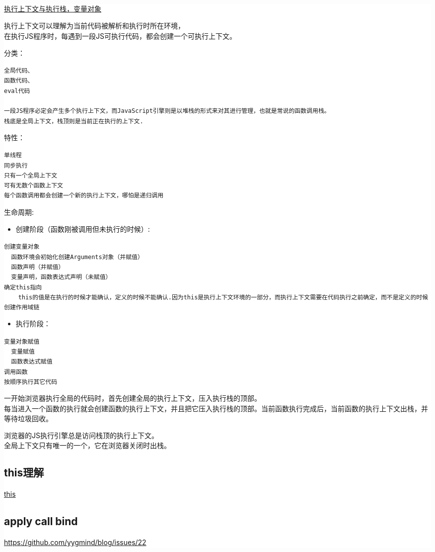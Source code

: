 [执行上下文与执行栈，变量对象](https://github.com/ZengLingYong/Blog/issues/1)

执行上下文可以理解为当前代码被解析和执行时所在环境，  
在执行JS程序时，每遇到一段JS可执行代码，都会创建一个可执行上下文。

分类：
>
    全局代码、
    函数代码、
    eval代码

    一段JS程序必定会产生多个执行上下文，而JavaScript引擎则是以堆栈的形式来对其进行管理，也就是常说的函数调用栈。  
    栈底是全局上下文，栈顶则是当前正在执行的上下文.

特性：
>
    单线程
    同步执行
    只有一个全局上下文
    可有无数个函数上下文
    每个函数调用都会创建一个新的执行上下文，哪怕是递归调用


生命周期:

* 创建阶段（函数刚被调用但未执行的时候）:
>

    创建变量对象
      函数环境会初始化创建Arguments对象（并赋值）
      函数声明（并赋值）
      变量声明，函数表达式声明（未赋值）
    确定this指向  
        this的值是在执行的时候才能确认，定义的时候不能确认.因为this是执行上下文环境的一部分，而执行上下文需要在代码执行之前确定，而不是定义的时候  
    创建作用域链

* 执行阶段：
>

    变量对象赋值
      变量赋值
      函数表达式赋值
    调用函数
    按顺序执行其它代码


一开始浏览器执行全局的代码时，首先创建全局的执行上下文，压入执行栈的顶部。  
每当进入一个函数的执行就会创建函数的执行上下文，并且把它压入执行栈的顶部。当前函数执行完成后，当前函数的执行上下文出栈，并等待垃圾回收。

浏览器的JS执行引擎总是访问栈顶的执行上下文。  
全局上下文只有唯一的一个，它在浏览器关闭时出栈。

## <a name="this">this理解</a>
[this](/details/this.md)

## <a name="apply call bind">apply call bind</a>
https://github.com/yygmind/blog/issues/22
>
